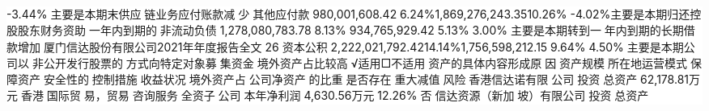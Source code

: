 -3.44%
主要是本期末供应
链业务应付账款减
少
其他应付款
980,001,608.42
6.24%1,869,276,243.3510.26%
-4.02%主要是本期归还控
股股东财务资助
一年内到期的
非流动负债
1,278,080,783.78
8.13%
934,765,929.42
5.13%
3.00%
主要是本期转到一
年内到期的长期借
款增加
厦门信达股份有限公司2021年年度报告全文
26
资本公积
2,222,021,792.4214.14%1,756,598,212.15
9.64%
4.50%
主要是本期公司以
非公开发行股票的
方式向特定对象募
集资金
境外资产占比较高
√适用□不适用
资产的具体内容形成原
因
资产规模
所在地运营模式
保障资产
安全性的
控制措施
收益状况
境外资产占
公司净资产
的比重
是否存在
重大减值
风险
香港信达诺有限
公司
投资
总资产
62,178.81万元
香港
国际贸
易，贸易
咨询服务
全资子
公司
本年净利润
4,630.56万元
12.26%
否
信达资源（新加
坡）有限公司
投资
总资产